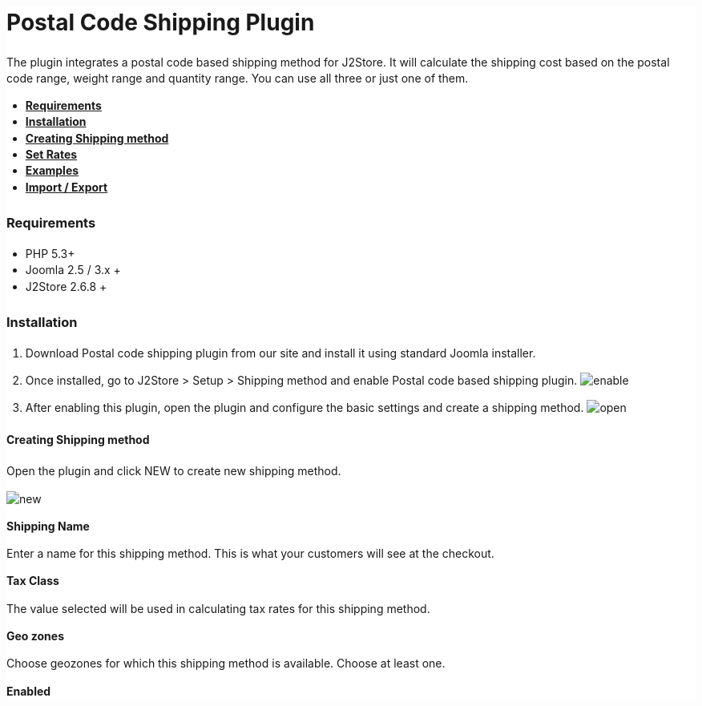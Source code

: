 # Postal Code Shipping Plugin

The plugin integrates a postal code based shipping method for J2Store. It will calculate the shipping cost based on the postal code range, weight range and quantity range. You can use all three or just one of them.

* **[Requirements](#requirements)**
* **[Installation](#installation)**
* **[Creating Shipping method](#create-method)**
* **[Set Rates](#set-rates)**
* **[Examples](#examples)**
* **[Import / Export](#import-export)**

<a name="requirements"></a>
### Requirements

- PHP 5.3+
- Joomla 2.5 / 3.x +
- J2Store 2.6.8 +

<a name="installation"></a>
### Installation

1. Download Postal code shipping plugin from our site and install it using standard Joomla installer.

2. Once installed, go to J2Store > Setup > Shipping method and enable Postal code based shipping plugin.
![enable](./assets/images/postal-plugin-enable.png)

3. After enabling this plugin, open the plugin and configure the basic settings and create a shipping method.
![open](./assets/images/postal-plugin-open.png)

<a name="create-method"></a>
#### Creating Shipping method

Open the plugin and click NEW to create new shipping method.

![new](./assets/images/postal-plugin-new.png)

**Shipping Name**

Enter a name for this shipping method. This is what your customers will see at the checkout.

**Tax Class**

The value selected will be used in calculating tax rates for this shipping method.

**Geo zones**

Choose geozones for which this shipping method is available. Choose at least one.

**Enabled**

